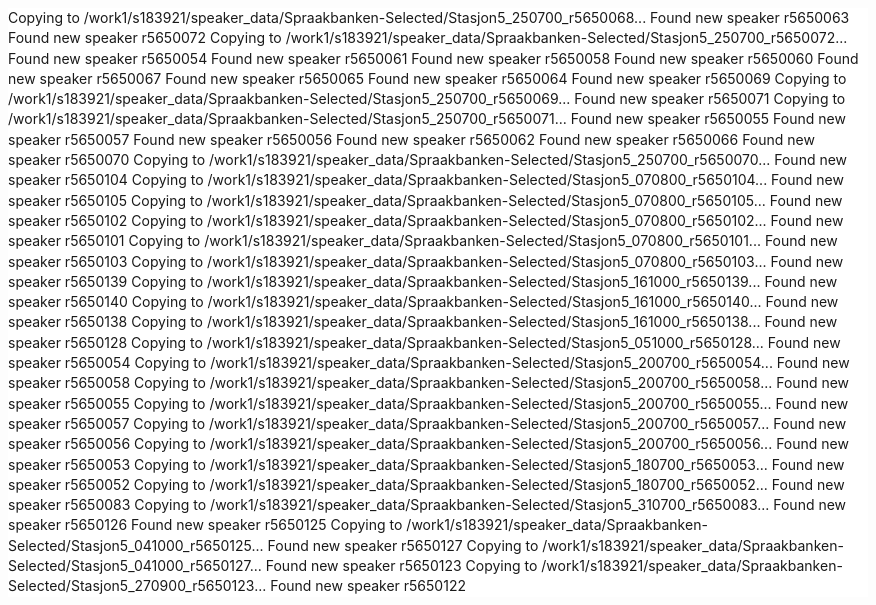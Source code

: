 Copying to /work1/s183921/speaker_data/Spraakbanken-Selected/Stasjon5_250700_r5650068...
Found new speaker r5650063
Found new speaker r5650072
Copying to /work1/s183921/speaker_data/Spraakbanken-Selected/Stasjon5_250700_r5650072...
Found new speaker r5650054
Found new speaker r5650061
Found new speaker r5650058
Found new speaker r5650060
Found new speaker r5650067
Found new speaker r5650065
Found new speaker r5650064
Found new speaker r5650069
Copying to /work1/s183921/speaker_data/Spraakbanken-Selected/Stasjon5_250700_r5650069...
Found new speaker r5650071
Copying to /work1/s183921/speaker_data/Spraakbanken-Selected/Stasjon5_250700_r5650071...
Found new speaker r5650055
Found new speaker r5650057
Found new speaker r5650056
Found new speaker r5650062
Found new speaker r5650066
Found new speaker r5650070
Copying to /work1/s183921/speaker_data/Spraakbanken-Selected/Stasjon5_250700_r5650070...
Found new speaker r5650104
Copying to /work1/s183921/speaker_data/Spraakbanken-Selected/Stasjon5_070800_r5650104...
Found new speaker r5650105
Copying to /work1/s183921/speaker_data/Spraakbanken-Selected/Stasjon5_070800_r5650105...
Found new speaker r5650102
Copying to /work1/s183921/speaker_data/Spraakbanken-Selected/Stasjon5_070800_r5650102...
Found new speaker r5650101
Copying to /work1/s183921/speaker_data/Spraakbanken-Selected/Stasjon5_070800_r5650101...
Found new speaker r5650103
Copying to /work1/s183921/speaker_data/Spraakbanken-Selected/Stasjon5_070800_r5650103...
Found new speaker r5650139
Copying to /work1/s183921/speaker_data/Spraakbanken-Selected/Stasjon5_161000_r5650139...
Found new speaker r5650140
Copying to /work1/s183921/speaker_data/Spraakbanken-Selected/Stasjon5_161000_r5650140...
Found new speaker r5650138
Copying to /work1/s183921/speaker_data/Spraakbanken-Selected/Stasjon5_161000_r5650138...
Found new speaker r5650128
Copying to /work1/s183921/speaker_data/Spraakbanken-Selected/Stasjon5_051000_r5650128...
Found new speaker r5650054
Copying to /work1/s183921/speaker_data/Spraakbanken-Selected/Stasjon5_200700_r5650054...
Found new speaker r5650058
Copying to /work1/s183921/speaker_data/Spraakbanken-Selected/Stasjon5_200700_r5650058...
Found new speaker r5650055
Copying to /work1/s183921/speaker_data/Spraakbanken-Selected/Stasjon5_200700_r5650055...
Found new speaker r5650057
Copying to /work1/s183921/speaker_data/Spraakbanken-Selected/Stasjon5_200700_r5650057...
Found new speaker r5650056
Copying to /work1/s183921/speaker_data/Spraakbanken-Selected/Stasjon5_200700_r5650056...
Found new speaker r5650053
Copying to /work1/s183921/speaker_data/Spraakbanken-Selected/Stasjon5_180700_r5650053...
Found new speaker r5650052
Copying to /work1/s183921/speaker_data/Spraakbanken-Selected/Stasjon5_180700_r5650052...
Found new speaker r5650083
Copying to /work1/s183921/speaker_data/Spraakbanken-Selected/Stasjon5_310700_r5650083...
Found new speaker r5650126
Found new speaker r5650125
Copying to /work1/s183921/speaker_data/Spraakbanken-Selected/Stasjon5_041000_r5650125...
Found new speaker r5650127
Copying to /work1/s183921/speaker_data/Spraakbanken-Selected/Stasjon5_041000_r5650127...
Found new speaker r5650123
Copying to /work1/s183921/speaker_data/Spraakbanken-Selected/Stasjon5_270900_r5650123...
Found new speaker r5650122